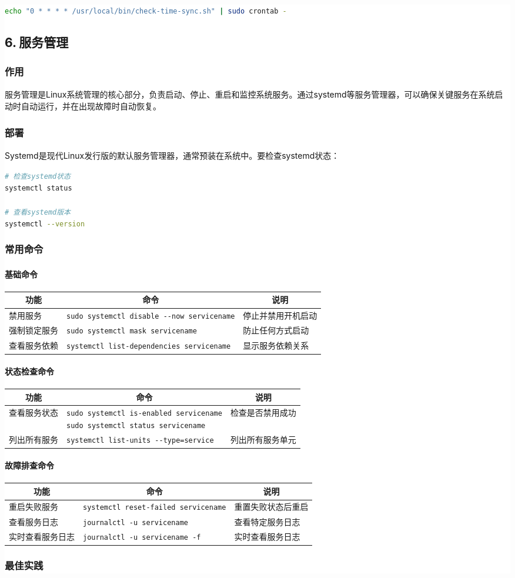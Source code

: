    ```bash
   echo "0 * * * * /usr/local/bin/check-time-sync.sh" | sudo crontab -
   ```

## 6. 服务管理

### 作用

服务管理是Linux系统管理的核心部分，负责启动、停止、重启和监控系统服务。通过systemd等服务管理器，可以确保关键服务在系统启动时自动运行，并在出现故障时自动恢复。

### 部署

Systemd是现代Linux发行版的默认服务管理器，通常预装在系统中。要检查systemd状态：

```bash
# 检查systemd状态
systemctl status

# 查看systemd版本
systemctl --version
```

### 常用命令

#### 基础命令

| 功能 | 命令 | 说明 |
|------|------|------|
| 禁用服务 | `sudo systemctl disable --now servicename` | 停止并禁用开机启动 |
| 强制锁定服务 | `sudo systemctl mask servicename` | 防止任何方式启动 |
| 查看服务依赖 | `systemctl list-dependencies servicename` | 显示服务依赖关系 |

#### 状态检查命令

| 功能 | 命令 | 说明 |
|------|------|------|
| 查看服务状态 | `sudo systemctl is-enabled servicename`<br>`sudo systemctl status servicename` | 检查是否禁用成功 |
| 列出所有服务 | `systemctl list-units --type=service` | 列出所有服务单元 |

#### 故障排查命令

| 功能 | 命令 | 说明 |
|------|------|------|
| 重启失败服务 | `systemctl reset-failed servicename` | 重置失败状态后重启 |
| 查看服务日志 | `journalctl -u servicename` | 查看特定服务日志 |
| 实时查看服务日志 | `journalctl -u servicename -f` | 实时查看服务日志 |

### 最佳实践
